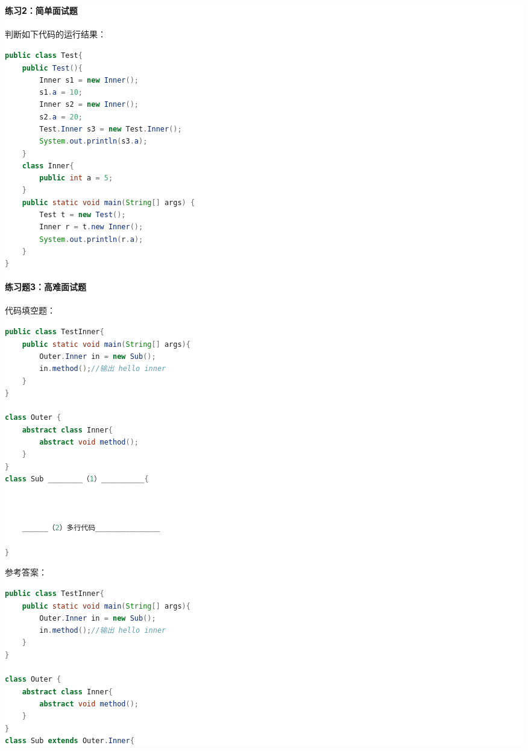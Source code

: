 #### 练习2：简单面试题

判断如下代码的运行结果：

```java
public class Test{
	public Test(){
		Inner s1 = new Inner();
		s1.a = 10;
		Inner s2 = new Inner();
		s2.a = 20;
		Test.Inner s3 = new Test.Inner();
		System.out.println(s3.a);
	}
	class Inner{
		public int a = 5;
	}
	public static void main(String[] args) {
		Test t = new Test();
		Inner r = t.new Inner();
		System.out.println(r.a);
	}
}
```

#### 练习题3：高难面试题

代码填空题：

```java
public class TestInner{
    public static void main(String[] args){
    	Outer.Inner in = new Sub();
    	in.method();//输出 hello inner
    }
}

class Outer {
	abstract class Inner{
		abstract void method();
	}
}
class Sub ________（1）__________{
	
	
	
	______（2）多行代码_______________
	
}
```

参考答案：

```java
public class TestInner{
    public static void main(String[] args){
    	Outer.Inner in = new Sub();
    	in.method();//输出 hello inner
    }
}

class Outer {
	abstract class Inner{
		abstract void method();
	}
}
class Sub extends Outer.Inner{
```